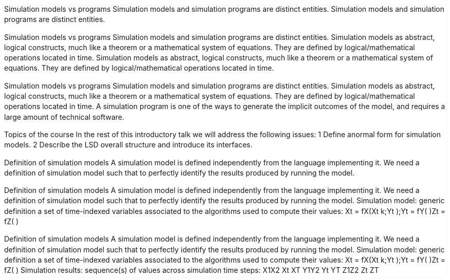  Simulation models vs programs
 Simulation models and simulation programs are distinct
 entities.
 Simulation models and simulation programs are distinct
 entities.

 Simulation models vs programs
 Simulation models and simulation programs are distinct
 entities.
 Simulation models as abstract, logical constructs, much like a
 theorem or a mathematical system of equations. They are
 defined by logical/mathematical operations located in time.
 Simulation models as abstract, logical constructs, much like a
 theorem or a mathematical system of equations. They are
 defined by logical/mathematical operations located in time.

 Simulation models vs programs
 Simulation models and simulation programs are distinct
 entities.
 Simulation models as abstract, logical constructs, much like a
 theorem or a mathematical system of equations. They are
 defined by logical/mathematical operations located in time.
 A simulation program is one of the ways to generate the
 implicit outcomes of the model, and requires a large amount of
 technical software.

 Topics of the course
 In the rest of this introductory talk we will address the following
 issues:
 1 Define anormal form for simulation models.
 2 Describe the LSD overall structure and introduce its
 interfaces.

 Definition of simulation models
 A simulation model is defined independently from the language
 implementing it. We need a definition of simulation model such
 that to perfectly identify the results produced by running the
 model.

 Definition of simulation models
 A simulation model is defined independently from the language
 implementing it. We need a definition of simulation model such
 that to perfectly identify the results produced by running the
 model.
 Simulation model: generic definition a set of time-indexed
 variables associated to the algorithms used to compute their
 values:
 Xt = fX(Xt k;Yt );Yt = fY( )Zt = fZ( )

 Definition of simulation models
 A simulation model is defined independently from the language
 implementing it. We need a definition of simulation model such
 that to perfectly identify the results produced by running the
 model.
 Simulation model: generic definition a set of time-indexed
 variables associated to the algorithms used to compute their
 values:
 Xt = fX(Xt k;Yt );Yt = fY( )Zt = fZ( )
 Simulation results: sequence(s) of values across simulation
 time steps:
 X1X2 Xt XT Y1Y2 Yt YT Z1Z2 Zt ZT
